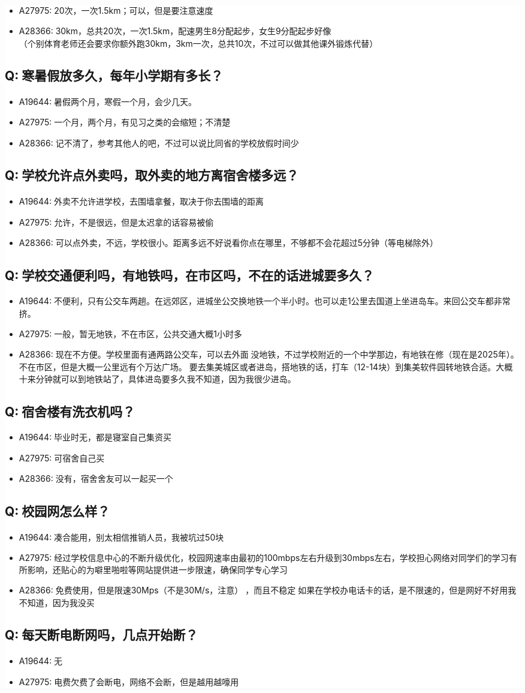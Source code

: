 - A27975: 20次，一次1.5km；可以，但是要注意速度

- A28366: 30km，总共20次，一次1.5km，配速男生8分配起步，女生9分配起步好像  
（个别体育老师还会要求你额外跑30km，3km一次，总共10次，不过可以做其他课外锻炼代替）

## Q: 寒暑假放多久，每年小学期有多长？

- A19644: 暑假两个月，寒假一个月，会少几天。

- A27975: 一个月，两个月，有见习之类的会缩短；不清楚

- A28366: 记不清了，参考其他人的吧，不过可以说比同省的学校放假时间少

## Q: 学校允许点外卖吗，取外卖的地方离宿舍楼多远？

- A19644: 外卖不允许进学校，去围墙拿餐，取决于你去围墙的距离

- A27975: 允许，不是很远，但是太迟拿的话容易被偷

- A28366: 可以点外卖，不远，学校很小。距离多远不好说看你点在哪里，不够都不会花超过5分钟（等电梯除外）

## Q: 学校交通便利吗，有地铁吗，在市区吗，不在的话进城要多久？

- A19644: 不便利，只有公交车两趟。在远郊区，进城坐公交换地铁一个半小时。也可以走1公里去国道上坐进岛车。来回公交车都非常挤。

- A27975: 一般，暂无地铁，不在市区，公共交通大概1小时多

- A28366: 现在不方便。学校里面有通两路公交车，可以去外面
没地铁，不过学校附近的一个中学那边，有地铁在修（现在是2025年）。
不在市区，但是大概一公里远有个万达广场。
要去集美城区或者进岛，搭地铁的话，打车（12-14块）到集美软件园转地铁合适。大概十来分钟就可以到地铁站了，具体进岛要多久我不知道，因为我很少进岛。

## Q: 宿舍楼有洗衣机吗？

- A19644: 毕业时无，都是寝室自己集资买

- A27975: 可宿舍自己买

- A28366: 没有，宿舍舍友可以一起买一个

## Q: 校园网怎么样？

- A19644: 凑合能用，别太相信推销人员，我被坑过50块

- A27975: 经过学校信息中心的不断升级优化，校园网速率由最初的100mbps左右升级到30mbps左右，学校担心网络对同学们的学习有所影响，还贴心的为噼里啪啦等网站提供进一步限速，确保同学专心学习

- A28366: 免费使用，但是限速30Mps（不是30M/s，注意）  ，而且不稳定
如果在学校办电话卡的话，是不限速的，但是网好不好用我不知道，因为我没买

## Q: 每天断电断网吗，几点开始断？

- A19644: 无

- A27975: 电费欠费了会断电，网络不会断，但是越用越嚎用

